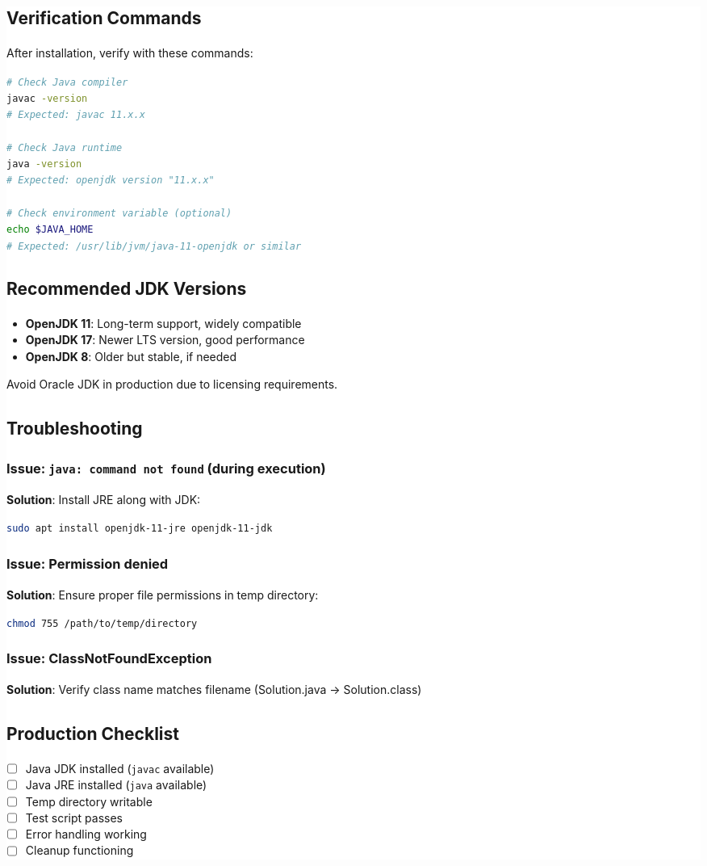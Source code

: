 ## Verification Commands

After installation, verify with these commands:

```bash
# Check Java compiler
javac -version
# Expected: javac 11.x.x

# Check Java runtime  
java -version
# Expected: openjdk version "11.x.x"

# Check environment variable (optional)
echo $JAVA_HOME
# Expected: /usr/lib/jvm/java-11-openjdk or similar
```

## Recommended JDK Versions

- **OpenJDK 11**: Long-term support, widely compatible
- **OpenJDK 17**: Newer LTS version, good performance
- **OpenJDK 8**: Older but stable, if needed

Avoid Oracle JDK in production due to licensing requirements.

## Troubleshooting

### Issue: `java: command not found` (during execution)
**Solution**: Install JRE along with JDK:
```bash
sudo apt install openjdk-11-jre openjdk-11-jdk
```

### Issue: Permission denied
**Solution**: Ensure proper file permissions in temp directory:
```bash
chmod 755 /path/to/temp/directory
```

### Issue: ClassNotFoundException
**Solution**: Verify class name matches filename (Solution.java → Solution.class)

## Production Checklist

- [ ] Java JDK installed (`javac` available)
- [ ] Java JRE installed (`java` available) 
- [ ] Temp directory writable
- [ ] Test script passes
- [ ] Error handling working
- [ ] Cleanup functioning
